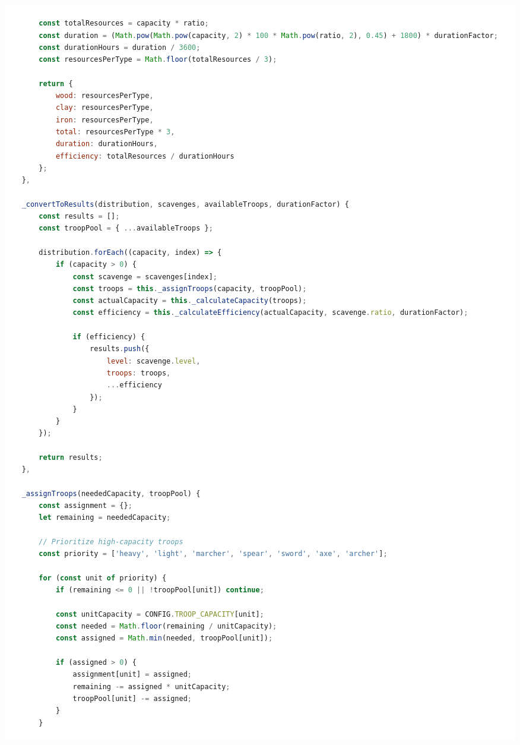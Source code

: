 ```javascript
        
        const totalResources = capacity * ratio;
        const duration = (Math.pow(Math.pow(capacity, 2) * 100 * Math.pow(ratio, 2), 0.45) + 1800) * durationFactor;
        const durationHours = duration / 3600;
        const resourcesPerType = Math.floor(totalResources / 3);
        
        return {
            wood: resourcesPerType,
            clay: resourcesPerType,
            iron: resourcesPerType,
            total: resourcesPerType * 3,
            duration: durationHours,
            efficiency: totalResources / durationHours
        };
    },
    
    _convertToResults(distribution, scavenges, availableTroops, durationFactor) {
        const results = [];
        const troopPool = { ...availableTroops };
        
        distribution.forEach((capacity, index) => {
            if (capacity > 0) {
                const scavenge = scavenges[index];
                const troops = this._assignTroops(capacity, troopPool);
                const actualCapacity = this._calculateCapacity(troops);
                const efficiency = this._calculateEfficiency(actualCapacity, scavenge.ratio, durationFactor);
                
                if (efficiency) {
                    results.push({
                        level: scavenge.level,
                        troops: troops,
                        ...efficiency
                    });
                }
            }
        });
        
        return results;
    },
    
    _assignTroops(neededCapacity, troopPool) {
        const assignment = {};
        let remaining = neededCapacity;
        
        // Prioritize high-capacity troops
        const priority = ['heavy', 'light', 'marcher', 'spear', 'sword', 'axe', 'archer'];
        
        for (const unit of priority) {
            if (remaining <= 0 || !troopPool[unit]) continue;
            
            const unitCapacity = CONFIG.TROOP_CAPACITY[unit];
            const needed = Math.floor(remaining / unitCapacity);
            const assigned = Math.min(needed, troopPool[unit]);
            
            if (assigned > 0) {
                assignment[unit] = assigned;
                remaining -= assigned * unitCapacity;
                troopPool[unit] -= assigned;
            }
        }
        
```
